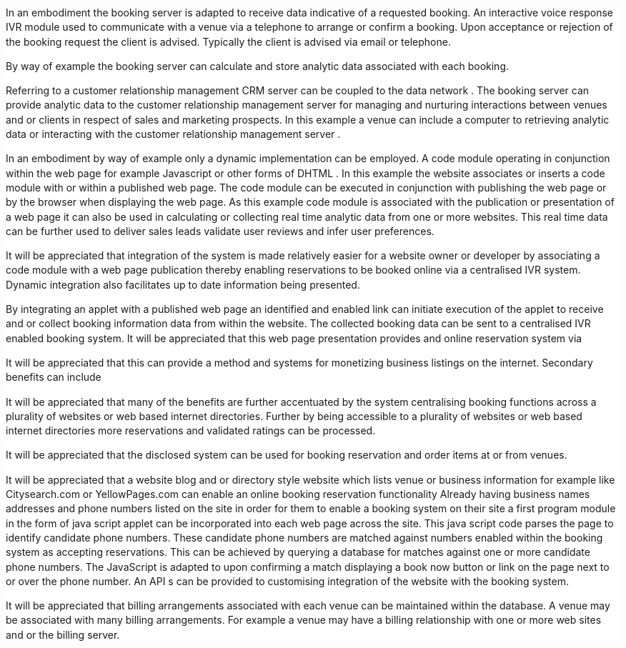 In an embodiment the booking server is adapted to receive data indicative of a requested booking. An interactive voice response IVR module used to communicate with a venue via a telephone to arrange or confirm a booking. Upon acceptance or rejection of the booking request the client is advised. Typically the client is advised via email or telephone.

By way of example the booking server can calculate and store analytic data associated with each booking.

Referring to a customer relationship management CRM server can be coupled to the data network . The booking server can provide analytic data to the customer relationship management server for managing and nurturing interactions between venues and or clients in respect of sales and marketing prospects. In this example a venue can include a computer to retrieving analytic data or interacting with the customer relationship management server .

In an embodiment by way of example only a dynamic implementation can be employed. A code module operating in conjunction within the web page for example Javascript or other forms of DHTML . In this example the website associates or inserts a code module with or within a published web page. The code module can be executed in conjunction with publishing the web page or by the browser when displaying the web page. As this example code module is associated with the publication or presentation of a web page it can also be used in calculating or collecting real time analytic data from one or more websites. This real time data can be further used to deliver sales leads validate user reviews and infer user preferences.

It will be appreciated that integration of the system is made relatively easier for a website owner or developer by associating a code module with a web page publication thereby enabling reservations to be booked online via a centralised IVR system. Dynamic integration also facilitates up to date information being presented.

By integrating an applet with a published web page an identified and enabled link can initiate execution of the applet to receive and or collect booking information data from within the website. The collected booking data can be sent to a centralised IVR enabled booking system. It will be appreciated that this web page presentation provides and online reservation system via

It will be appreciated that this can provide a method and systems for monetizing business listings on the internet. Secondary benefits can include 

It will be appreciated that many of the benefits are further accentuated by the system centralising booking functions across a plurality of websites or web based internet directories. Further by being accessible to a plurality of websites or web based internet directories more reservations and validated ratings can be processed.

It will be appreciated that the disclosed system can be used for booking reservation and order items at or from venues.

It will be appreciated that a website blog and or directory style website which lists venue or business information for example like Citysearch.com or YellowPages.com can enable an online booking reservation functionality Already having business names addresses and phone numbers listed on the site in order for them to enable a booking system on their site a first program module in the form of java script applet can be incorporated into each web page across the site. This java script code parses the page to identify candidate phone numbers. These candidate phone numbers are matched against numbers enabled within the booking system as accepting reservations. This can be achieved by querying a database for matches against one or more candidate phone numbers. The JavaScript is adapted to upon confirming a match displaying a book now button or link on the page next to or over the phone number. An API s can be provided to customising integration of the website with the booking system.

It will be appreciated that billing arrangements associated with each venue can be maintained within the database. A venue may be associated with many billing arrangements. For example a venue may have a billing relationship with one or more web sites and or the billing server.
